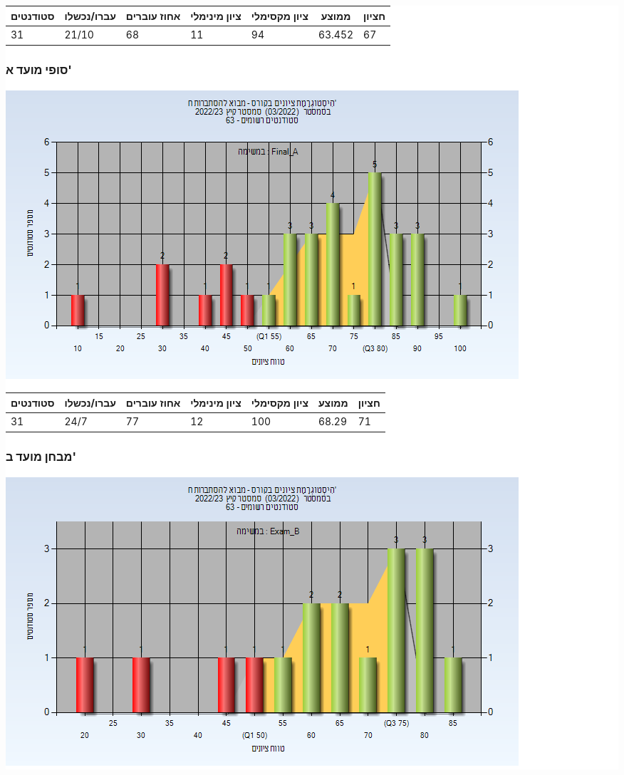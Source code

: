| סטודנטים | עברו/נכשלו | אחוז עוברים | ציון מינימלי | ציון מקסימלי | ממוצע | חציון |
| ---- | ---- | ---- | ---- | ---- | ---- | ---- |
| 31 | 21/10 | 68 | 11 | 94 | 63.452 | 67 |

<h3 id="202203-Final_A">סופי מועד א'</h3>

![202203 Final_A](202203/Final_A.png)

| סטודנטים | עברו/נכשלו | אחוז עוברים | ציון מינימלי | ציון מקסימלי | ממוצע | חציון |
| ---- | ---- | ---- | ---- | ---- | ---- | ---- |
| 31 | 24/7 | 77 | 12 | 100 | 68.29 | 71 |

<h3 id="202203-Exam_B">מבחן מועד ב'</h3>

![202203 Exam_B](202203/Exam_B.png)
